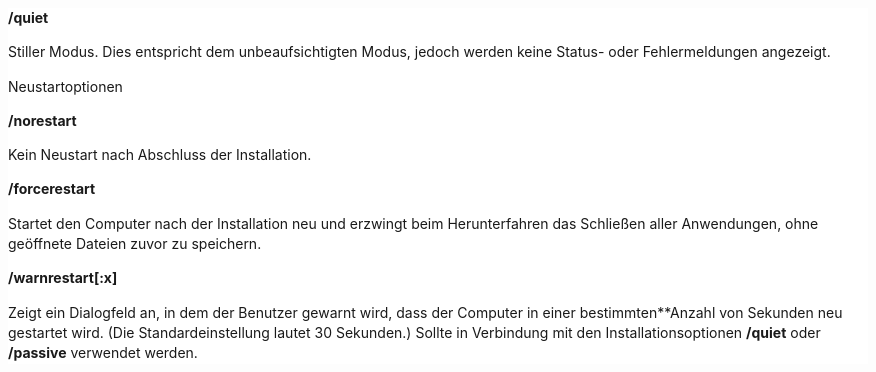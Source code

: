 </tr>

<tr>

<td style="border:1px solid black;">

**/quiet**
</td>

<td style="border:1px solid black;">

Stiller Modus. Dies entspricht dem unbeaufsichtigten Modus, jedoch werden keine Status- oder Fehlermeldungen angezeigt.
</td>

</tr>

<tr>

<th colspan="2" style="border:1px solid black;">

Neustartoptionen
</th>

</tr>

<td style="border:1px solid black;">

**/norestart**
</td>

<td style="border:1px solid black;">

Kein Neustart nach Abschluss der Installation.
</td>

</tr>

<tr>

<td style="border:1px solid black;">

**/forcerestart**
</td>

<td style="border:1px solid black;">

Startet den Computer nach der Installation neu und erzwingt beim Herunterfahren das Schließen aller Anwendungen, ohne geöffnete Dateien zuvor zu speichern.
</td>

</tr>

<td style="border:1px solid black;">

**/warnrestart[:x]**
</td>

<td style="border:1px solid black;">

Zeigt ein Dialogfeld an, in dem der Benutzer gewarnt wird, dass der Computer in einer bestimmten**Anzahl von Sekunden neu gestartet wird. (Die Standardeinstellung lautet 30 Sekunden.) Sollte in Verbindung mit den Installationsoptionen **/quiet** oder **/passive** verwendet werden.
</td>
